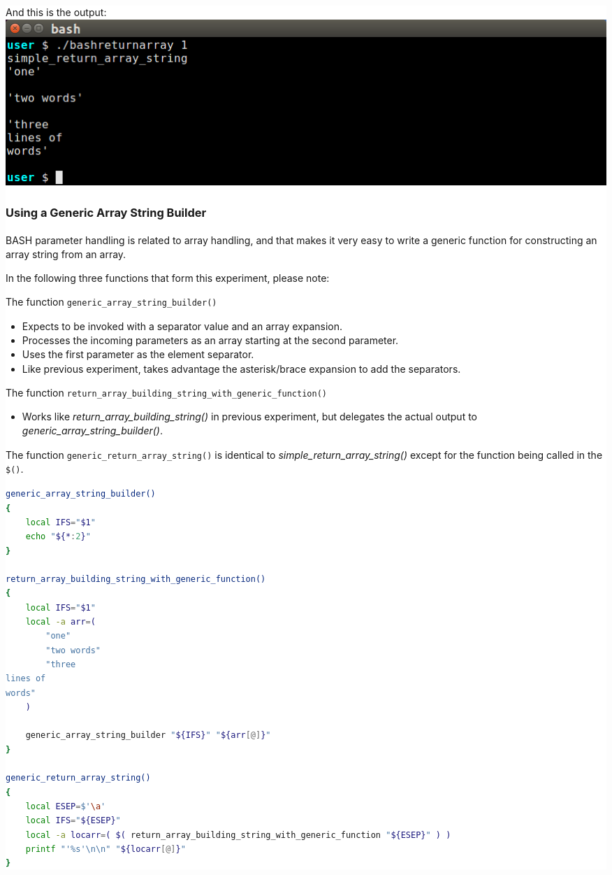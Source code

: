 And this is the output:
![simple_return_array_string output](bashreturn1.png)

### Using a Generic Array String Builder

BASH parameter handling is related to array handling, and that makes it very easy to write
a generic function for constructing an array string from an array.

In the following three functions that form this experiment, please note:

The function `generic_array_string_builder()`
- Expects to be invoked with a separator value and an array expansion.
- Processes the incoming parameters as an array starting at the second parameter.
- Uses the first parameter as the element separator.
- Like previous experiment, takes advantage the asterisk/brace expansion to add
  the separators.

The function `return_array_building_string_with_generic_function()`
- Works like *return_array_building_string()* in previous experiment, but delegates the
  actual output to *generic_array_string_builder()*.

The function `generic_return_array_string()` is identical to *simple_return_array_string()*
except for the function being called in the `$()`.

~~~sh
generic_array_string_builder()
{
    local IFS="$1"
    echo "${*:2}"
}

return_array_building_string_with_generic_function()
{
    local IFS="$1"
    local -a arr=(
        "one"
        "two words"
        "three
lines of
words"
    )

    generic_array_string_builder "${IFS}" "${arr[@]}"
}

generic_return_array_string()
{
    local ESEP=$'\a'
    local IFS="${ESEP}"
    local -a locarr=( $( return_array_building_string_with_generic_function "${ESEP}" ) )
    printf "'%s'\n\n" "${locarr[@]}"
}
~~~
